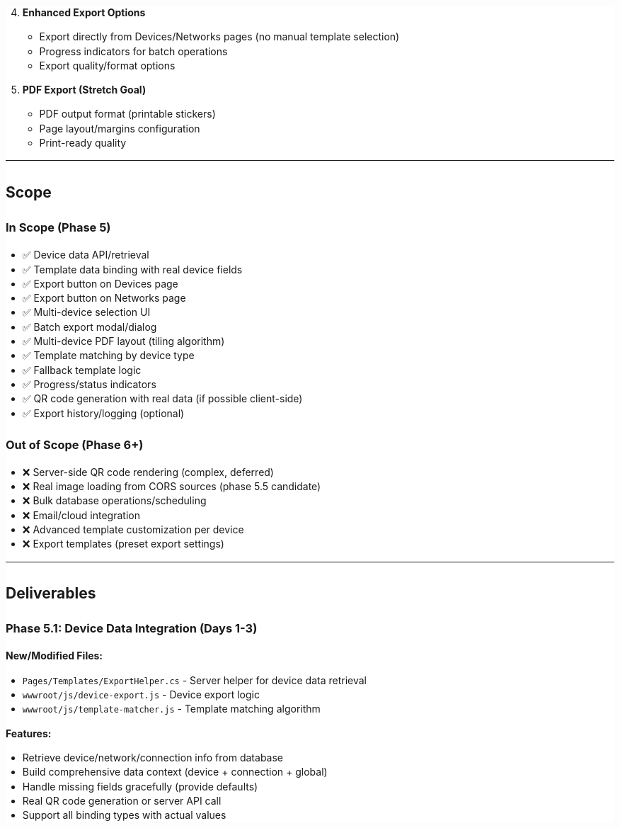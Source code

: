 4. **Enhanced Export Options**
   - Export directly from Devices/Networks pages (no manual template selection)
   - Progress indicators for batch operations
   - Export quality/format options

5. **PDF Export (Stretch Goal)**
   - PDF output format (printable stickers)
   - Page layout/margins configuration
   - Print-ready quality

---

## Scope

### In Scope (Phase 5)

- ✅ Device data API/retrieval
- ✅ Template data binding with real device fields
- ✅ Export button on Devices page
- ✅ Export button on Networks page
- ✅ Multi-device selection UI
- ✅ Batch export modal/dialog
- ✅ Multi-device PDF layout (tiling algorithm)
- ✅ Template matching by device type
- ✅ Fallback template logic
- ✅ Progress/status indicators
- ✅ QR code generation with real data (if possible client-side)
- ✅ Export history/logging (optional)

### Out of Scope (Phase 6+)

- ❌ Server-side QR code rendering (complex, deferred)
- ❌ Real image loading from CORS sources (phase 5.5 candidate)
- ❌ Bulk database operations/scheduling
- ❌ Email/cloud integration
- ❌ Advanced template customization per device
- ❌ Export templates (preset export settings)

---

## Deliverables

### Phase 5.1: Device Data Integration (Days 1-3)

**New/Modified Files:**
- `Pages/Templates/ExportHelper.cs` - Server helper for device data retrieval
- `wwwroot/js/device-export.js` - Device export logic
- `wwwroot/js/template-matcher.js` - Template matching algorithm

**Features:**
- Retrieve device/network/connection info from database
- Build comprehensive data context (device + connection + global)
- Handle missing fields gracefully (provide defaults)
- Real QR code generation or server API call
- Support all binding types with actual values
